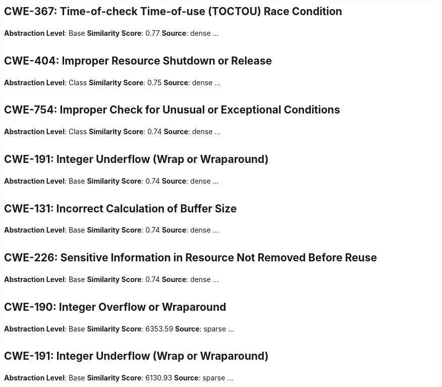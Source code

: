 ## CWE-367: Time-of-check Time-of-use (TOCTOU) Race Condition
**Abstraction Level**: Base
**Similarity Score**: 0.77
**Source**: dense
...

## CWE-404: Improper Resource Shutdown or Release
**Abstraction Level**: Class
**Similarity Score**: 0.75
**Source**: dense
...

## CWE-754: Improper Check for Unusual or Exceptional Conditions
**Abstraction Level**: Class
**Similarity Score**: 0.74
**Source**: dense
...

## CWE-191: Integer Underflow (Wrap or Wraparound)
**Abstraction Level**: Base
**Similarity Score**: 0.74
**Source**: dense
...

## CWE-131: Incorrect Calculation of Buffer Size
**Abstraction Level**: Base
**Similarity Score**: 0.74
**Source**: dense
...

## CWE-226: Sensitive Information in Resource Not Removed Before Reuse
**Abstraction Level**: Base
**Similarity Score**: 0.74
**Source**: dense
...

## CWE-190: Integer Overflow or Wraparound
**Abstraction Level**: Base
**Similarity Score**: 6353.59
**Source**: sparse
...

## CWE-191: Integer Underflow (Wrap or Wraparound)
**Abstraction Level**: Base
**Similarity Score**: 6130.93
**Source**: sparse
...
